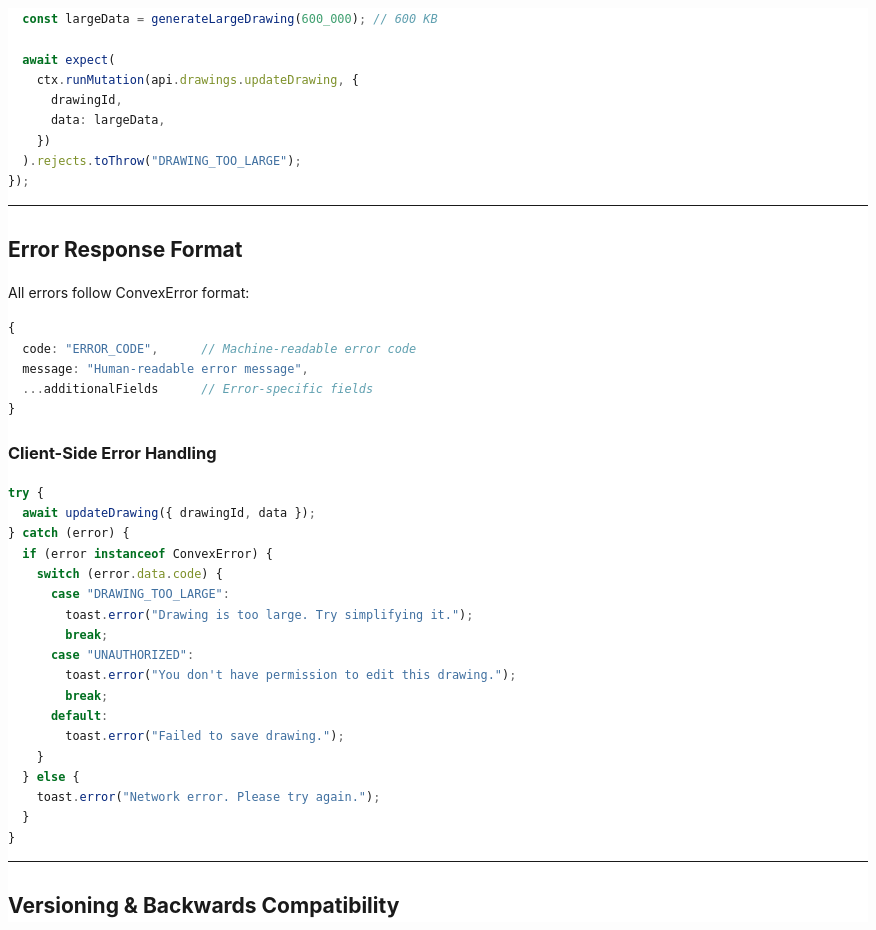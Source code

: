 ```typescript
  const largeData = generateLargeDrawing(600_000); // 600 KB

  await expect(
    ctx.runMutation(api.drawings.updateDrawing, {
      drawingId,
      data: largeData,
    })
  ).rejects.toThrow("DRAWING_TOO_LARGE");
});
```

---

## Error Response Format

All errors follow ConvexError format:

```typescript
{
  code: "ERROR_CODE",      // Machine-readable error code
  message: "Human-readable error message",
  ...additionalFields      // Error-specific fields
}
```

### Client-Side Error Handling

```typescript
try {
  await updateDrawing({ drawingId, data });
} catch (error) {
  if (error instanceof ConvexError) {
    switch (error.data.code) {
      case "DRAWING_TOO_LARGE":
        toast.error("Drawing is too large. Try simplifying it.");
        break;
      case "UNAUTHORIZED":
        toast.error("You don't have permission to edit this drawing.");
        break;
      default:
        toast.error("Failed to save drawing.");
    }
  } else {
    toast.error("Network error. Please try again.");
  }
}
```

---

## Versioning & Backwards Compatibility

